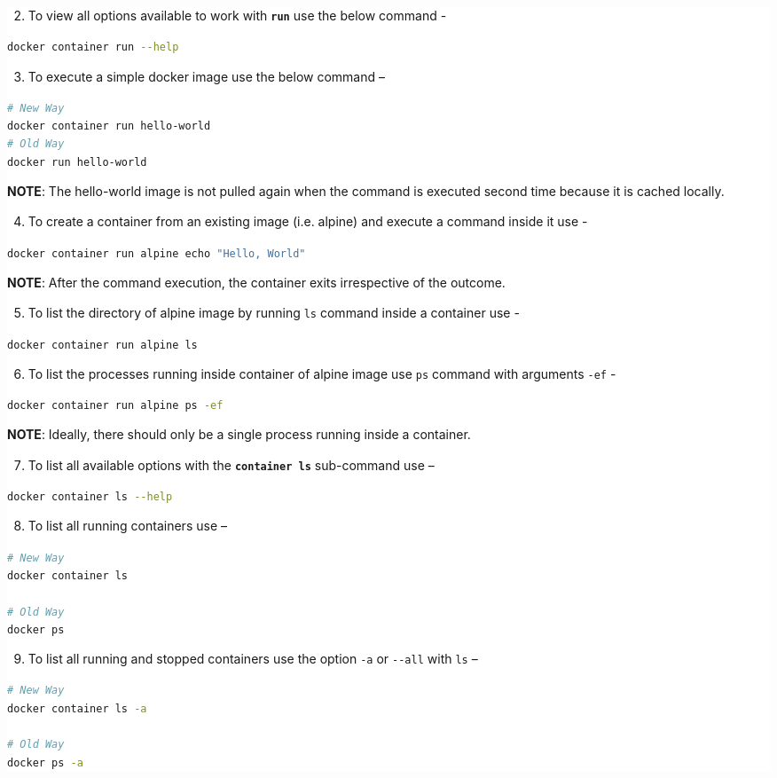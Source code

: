2. To view all options available to work with **`run`** use the below command -

```bash
docker container run --help
```

3. To execute a simple docker image use the below command –

```bash
# New Way
docker container run hello-world
# Old Way
docker run hello-world
```

**NOTE**: The hello-world image is not pulled again when the command is executed second time because it is cached locally.

4. To create a container from an existing image (i.e. alpine) and execute a command inside it use - 

```bash
docker container run alpine echo "Hello, World"
```

**NOTE**: After the command execution, the container exits irrespective of the outcome.

5. To list the directory of alpine image by running `ls` command inside a container use -

```bash
docker container run alpine ls
```

6. To list the processes running inside container of alpine image use `ps` command with arguments `-ef` -

```bash
docker container run alpine ps -ef
```

**NOTE**: Ideally, there should only be a single process running inside a container.

7. To list all available options with the **`container ls`** sub-command use –

```bash
docker container ls --help
```

8. To list all running containers use –

```bash
# New Way
docker container ls

# Old Way
docker ps 
```

9. To list all running and stopped containers use the option `-a` or `--all` with `ls` –

```bash
# New Way
docker container ls -a

# Old Way
docker ps -a
```
